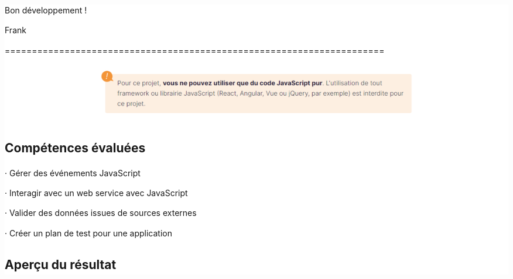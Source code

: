 Bon développement !

Frank

======================================================================

<img src="./front/images/info.png" alt="Bannière d'information">
<br>

## Compétences évaluées

· Gérer des événements JavaScript

· Interagir avec un web service avec JavaScript

· Valider des données issues de sources externes

· Créer un plan de test pour une application
<br>

## Aperçu du résultat
